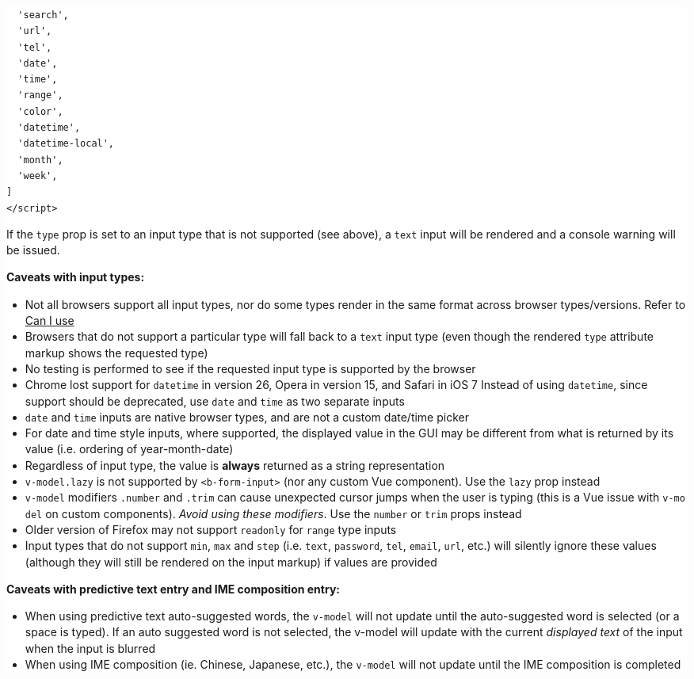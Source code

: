 ```vue
  'search',
  'url',
  'tel',
  'date',
  'time',
  'range',
  'color',
  'datetime',
  'datetime-local',
  'month',
  'week',
]
</script>
```

  </template>
</HighlightCard>

If the `type` prop is set to an input type that is not supported (see above), a `text` input will be rendered and a console warning will be issued.

**Caveats with input types:**

- Not all browsers support all input types, nor do some types render in the same format across
  browser types/versions. Refer to [Can I use](https://caniuse.com/?search=input)
- Browsers that do not support a particular type will fall back to a `text` input type (even though
  the rendered `type` attribute markup shows the requested type)
- No testing is performed to see if the requested input type is supported by the browser
- Chrome lost support for `datetime` in version 26, Opera in version 15, and Safari in iOS 7
  Instead of using `datetime`, since support should be deprecated, use `date` and `time` as two
  separate inputs
- `date` and `time` inputs are native browser types, and are not a custom date/time picker
- For date and time style inputs, where supported, the displayed value in the GUI may be different
  from what is returned by its value (i.e. ordering of year-month-date)
- Regardless of input type, the value is **always** returned as a string representation
- `v-model.lazy` is not supported by `<b-form-input>` (nor any custom Vue component). Use the `lazy`
  prop instead
- `v-model` modifiers `.number` and `.trim` can cause unexpected cursor jumps when the user is
  typing (this is a Vue issue with `v-model` on custom components). _Avoid using these modifiers_.
  Use the `number` or `trim` props instead
- Older version of Firefox may not support `readonly` for `range` type inputs
- Input types that do not support `min`, `max` and `step` (i.e. `text`, `password`, `tel`, `email`,
  `url`, etc.) will silently ignore these values (although they will still be rendered on the input
  markup) if values are provided

**Caveats with predictive text entry and IME composition entry:**

- When using predictive text auto-suggested words, the `v-model` will not update until the
  auto-suggested word is selected (or a space is typed). If an auto suggested word is not selected,
  the v-model will update with the current _displayed text_ of the input when the input is blurred
- When using IME composition (ie. Chinese, Japanese, etc.), the `v-model` will not update until the
  IME composition is completed
